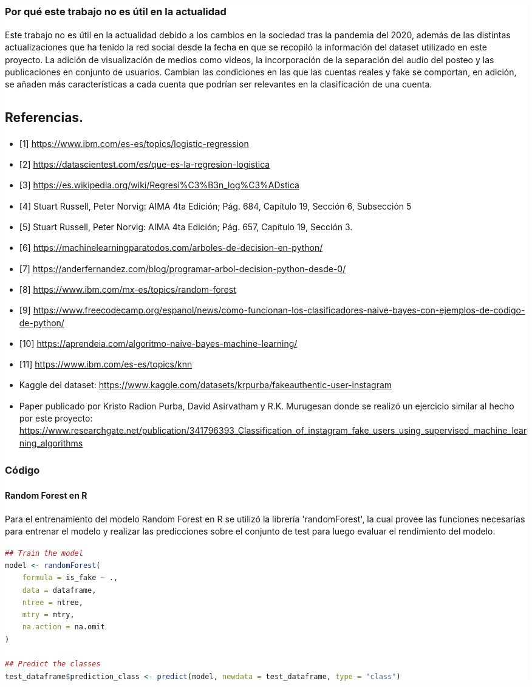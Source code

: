 ### Por qué este trabajo no es útil en la actualidad

Este trabajo no es útil en la actualidad debido a los cambios en la sociedad tras la pandemia del 2020, además de las distintas actualizaciones que ha tenido la red social desde la fecha en que se recopiló la información del dataset utilizado en este proyecto. La adición de visualización de medios como videos, la incorporación de la separación del audio del posteo y las publicaciones en conjunto de usuarios. Cambian las condiciones en las que las cuentas reales y fake se comportan, en adición, se añaden más características a cada cuenta que podrían ser relevantes en la clasificación de una cuenta. 

## Referencias.

 - [1] https://www.ibm.com/es-es/topics/logistic-regression
 - [2] https://datascientest.com/es/que-es-la-regresion-logistica
 - [3] https://es.wikipedia.org/wiki/Regresi%C3%B3n_log%C3%ADstica
 - [4] Stuart Russell, Peter Norvig: AIMA 4ta Edición; Pág. 684, Capítulo 19,  Sección 6, Subsección 5
 - [5] Stuart Russell, Peter Norvig: AIMA 4ta Edición; Pág. 657, Capítulo 19,  Sección 3.
 - [6] https://machinelearningparatodos.com/arboles-de-decision-en-python/
 - [7] https://anderfernandez.com/blog/programar-arbol-decision-python-desde-0/
 - [8] https://www.ibm.com/mx-es/topics/random-forest
 - [9] https://www.freecodecamp.org/espanol/news/como-funcionan-los-clasificadores-naive-bayes-con-ejemplos-de-codigo-de-python/
 - [10] https://aprendeia.com/algoritmo-naive-bayes-machine-learning/
 - [11] https://www.ibm.com/es-es/topics/knn

 - Kaggle del dataset: https://www.kaggle.com/datasets/krpurba/fakeauthentic-user-instagram
 - Paper publicado por Kristo Radion Purba, David Asirvatham y R.K. Murugesan donde se realizó un ejercicio similar al hecho por este proyecto: https://www.researchgate.net/publication/341796393_Classification_of_instagram_fake_users_using_supervised_machine_learning_algorithms


### Código

#### Random Forest en R


Para el entrenamiento del modelo Random Forest en R se utilizó la librería 'randomForest', la cual provee las funciones necesarias para entrenar el modelo y realizar las predicciones sobre el conjunto de test para luego evaluar el rendimiento del modelo.


``` r
## Train the model
model <- randomForest(
    formula = is_fake ~ .,
    data = dataframe,
    ntree = ntree,
    mtry = mtry,
    na.action = na.omit
)

## Predict the classes
test_dataframe$prediction_class <- predict(model, newdata = test_dataframe, type = "class")
```
